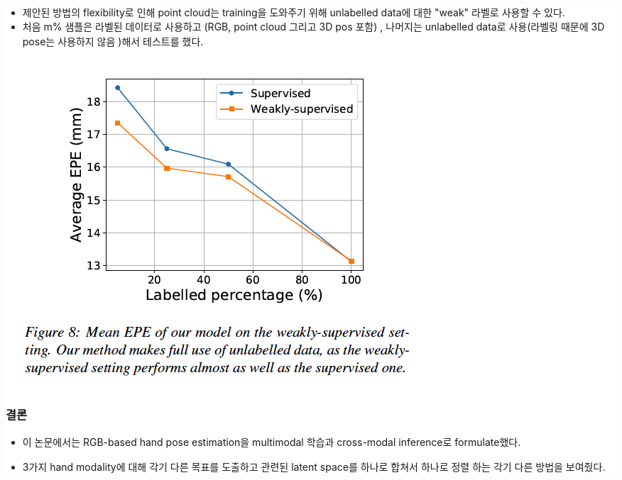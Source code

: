 - 제안된 방법의 flexibility로 인해 point cloud는 training을 도와주기 위해 unlabelled data에 대한 "weak" 라벨로 사용할 수 있다.
- 처음 m% 샘플은 라벨된 데이터로 사용하고 (RGB, point cloud 그리고 3D pos 포함) , 나머지는 unlabelled data로 사용(라벨링 때문에 3D pose는 사용하지 않음 )해서 테스트를 했다.

![3_12](3_12.png)

### 결론

- 이 논문에서는 RGB-based hand pose estimation을 multimodal 학습과 cross-modal inference로 formulate했다.

- 3가지 hand modality에 대해 각기 다른 목표를 도출하고 관련된 latent space를 하나로 합쳐서 하나로 정렬 하는 각기 다른 방법을 보여줬다.